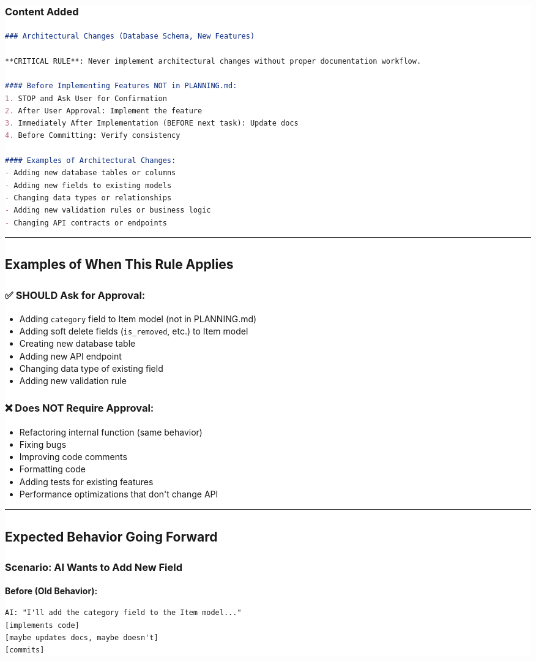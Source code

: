 ### Content Added
```markdown
### Architectural Changes (Database Schema, New Features)

**CRITICAL RULE**: Never implement architectural changes without proper documentation workflow.

#### Before Implementing Features NOT in PLANNING.md:
1. STOP and Ask User for Confirmation
2. After User Approval: Implement the feature
3. Immediately After Implementation (BEFORE next task): Update docs
4. Before Committing: Verify consistency

#### Examples of Architectural Changes:
- Adding new database tables or columns
- Adding new fields to existing models
- Changing data types or relationships
- Adding new validation rules or business logic
- Changing API contracts or endpoints
```

---

## Examples of When This Rule Applies

### ✅ SHOULD Ask for Approval:
- Adding `category` field to Item model (not in PLANNING.md)
- Adding soft delete fields (`is_removed`, etc.) to Item model
- Creating new database table
- Adding new API endpoint
- Changing data type of existing field
- Adding new validation rule

### ❌ Does NOT Require Approval:
- Refactoring internal function (same behavior)
- Fixing bugs
- Improving code comments
- Formatting code
- Adding tests for existing features
- Performance optimizations that don't change API

---

## Expected Behavior Going Forward

### Scenario: AI Wants to Add New Field

**Before (Old Behavior):**
```
AI: "I'll add the category field to the Item model..."
[implements code]
[maybe updates docs, maybe doesn't]
[commits]
```
